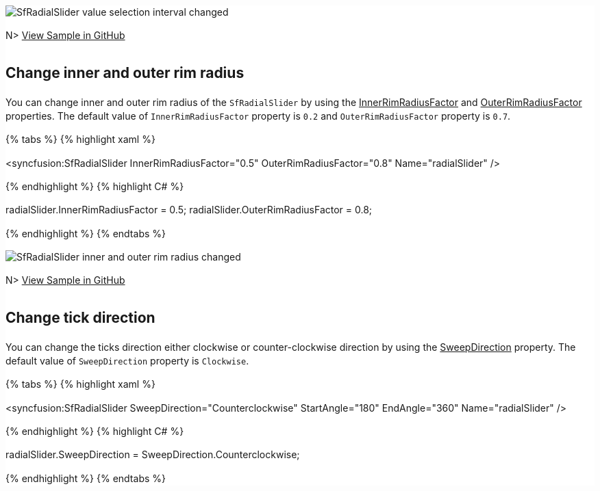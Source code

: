 ![SfRadialSlider value selection interval changed](GettingStarted_images/SmallChange.gif)

N> [View Sample in GitHub](https://github.com/SyncfusionExamples/syncfusion-wpf-radial-slider-examples/tree/master/Samples/RadialSlider-Features)

## Change inner and outer rim radius

You can change inner and outer rim radius of the `SfRadialSlider` by using the [InnerRimRadiusFactor](https://help.syncfusion.com/cr/wpf/Syncfusion.Windows.Controls.Navigation.SfRadialSlider.html#Syncfusion_Windows_Controls_Navigation_SfRadialSlider_InnerRimRadiusFactor) and [OuterRimRadiusFactor](https://help.syncfusion.com/cr/wpf/Syncfusion.Windows.Controls.Navigation.SfRadialSlider.html#Syncfusion_Windows_Controls_Navigation_SfRadialSlider_OuterRimRadiusFactor) properties. The default value of `InnerRimRadiusFactor` property is `0.2` and `OuterRimRadiusFactor` property is `0.7`.

{% tabs %}
{% highlight xaml %}

<syncfusion:SfRadialSlider InnerRimRadiusFactor="0.5" 
                           OuterRimRadiusFactor="0.8"
                           Name="radialSlider" />

{% endhighlight %}
{% highlight C# %}

radialSlider.InnerRimRadiusFactor = 0.5;
radialSlider.OuterRimRadiusFactor = 0.8;

{% endhighlight %}
{% endtabs %}

![SfRadialSlider inner and outer rim radius changed](GettingStarted_images/Radius.png)

N> [View Sample in GitHub](https://github.com/SyncfusionExamples/syncfusion-wpf-radial-slider-examples/tree/master/Samples/RadialSlider-Features)

## Change tick direction

You can change the ticks direction either clockwise or counter-clockwise direction by using the [SweepDirection](https://help.syncfusion.com/cr/wpf/Syncfusion.Windows.Controls.Navigation.SfRadialSlider.html#Syncfusion_Windows_Controls_Navigation_SfRadialSlider_SweepDirection) property. The default value of `SweepDirection` property is `Clockwise`.

{% tabs %}
{% highlight xaml %}

<syncfusion:SfRadialSlider SweepDirection="Counterclockwise" 
                           StartAngle="180" 
                           EndAngle="360" 
                           Name="radialSlider" />

{% endhighlight %}
{% highlight C# %}

radialSlider.SweepDirection = SweepDirection.Counterclockwise;

{% endhighlight %}
{% endtabs %}
